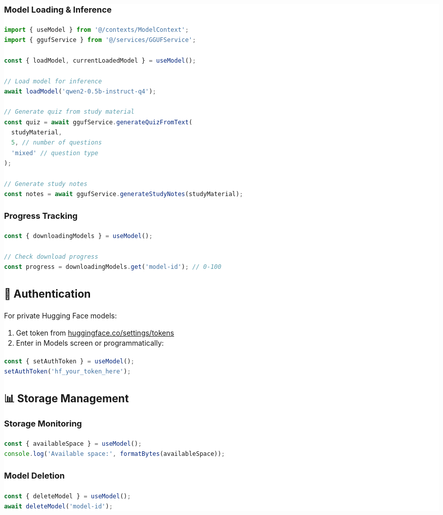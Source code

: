### **Model Loading & Inference**
```typescript
import { useModel } from '@/contexts/ModelContext';
import { ggufService } from '@/services/GGUFService';

const { loadModel, currentLoadedModel } = useModel();

// Load model for inference
await loadModel('qwen2-0.5b-instruct-q4');

// Generate quiz from study material
const quiz = await ggufService.generateQuizFromText(
  studyMaterial,
  5, // number of questions
  'mixed' // question type
);

// Generate study notes
const notes = await ggufService.generateStudyNotes(studyMaterial);
```

### **Progress Tracking**
```typescript
const { downloadingModels } = useModel();

// Check download progress
const progress = downloadingModels.get('model-id'); // 0-100
```

## 🔐 Authentication

For private Hugging Face models:

1. Get token from [huggingface.co/settings/tokens](https://huggingface.co/settings/tokens)
2. Enter in Models screen or programmatically:

```typescript
const { setAuthToken } = useModel();
setAuthToken('hf_your_token_here');
```

## 📊 Storage Management

### **Storage Monitoring**
```typescript
const { availableSpace } = useModel();
console.log('Available space:', formatBytes(availableSpace));
```

### **Model Deletion**
```typescript
const { deleteModel } = useModel();
await deleteModel('model-id');
```
